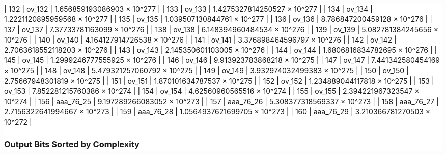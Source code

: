 | 132 | ov_132 | 1.656859193086903 × 10^277 |
| 133 | ov_133 | 1.4275327814250527 × 10^277 |
| 134 | ov_134 | 1.2221120895959568 × 10^277 |
| 135 | ov_135 | 1.039507130844761 × 10^277 |
| 136 | ov_136 | 8.786847200459128 × 10^276 |
| 137 | ov_137 | 7.37733781163099 × 10^276 |
| 138 | ov_138 | 6.148394960484534 × 10^276 |
| 139 | ov_139 | 5.082781384245656 × 10^276 |
| 140 | ov_140 | 4.164127914726538 × 10^276 |
| 141 | ov_141 | 3.376898464596797 × 10^276 |
| 142 | ov_142 | 2.7063618552118203 × 10^276 |
| 143 | ov_143 | 2.145350601103005 × 10^276 |
| 144 | ov_144 | 1.6806816834782695 × 10^276 |
| 145 | ov_145 | 1.2999246777555925 × 10^276 |
| 146 | ov_146 | 9.913923783868218 × 10^275 |
| 147 | ov_147 | 7.441342580454169 × 10^275 |
| 148 | ov_148 | 5.479321257060792 × 10^275 |
| 149 | ov_149 | 3.932974032499383 × 10^275 |
| 150 | ov_150 | 2.75667948301819 × 10^275 |
| 151 | ov_151 | 1.870101634787537 × 10^275 |
| 152 | ov_152 | 1.234889044117818 × 10^275 |
| 153 | ov_153 | 7.852281215760386 × 10^274 |
| 154 | ov_154 | 4.62560960565516 × 10^274 |
| 155 | ov_155 | 2.394221967323547 × 10^274 |
| 156 | aaa_76_25 | 9.197289266083052 × 10^273 |
| 157 | aaa_76_26 | 5.308377318569337 × 10^273 |
| 158 | aaa_76_27 | 2.7156322641994667 × 10^273 |
| 159 | aaa_76_28 | 1.0564937621699705 × 10^273 |
| 160 | aaa_76_29 | 3.210366781270503 × 10^272 |

### Output Bits Sorted by Complexity
